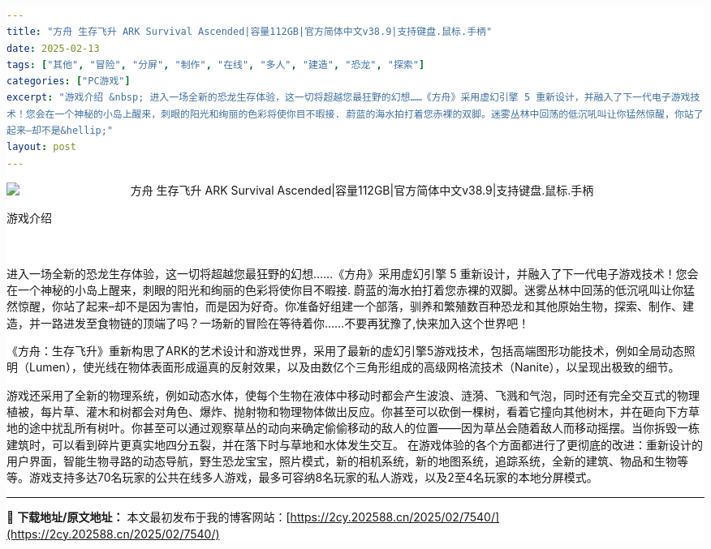 ```yaml
---
title: "方舟 生存飞升 ARK Survival Ascended|容量112GB|官方简体中文v38.9|支持键盘.鼠标.手柄"
date: 2025-02-13
tags: ["其他", "冒险", "分屏", "制作", "在线", "多人", "建造", "恐龙", "探索"]
categories: ["PC游戏"]
excerpt: "游戏介绍 &nbsp; 进入一场全新的恐龙生存体验，这一切将超越您最狂野的幻想……《方舟》采用虚幻引擎 5 重新设计，并融入了下一代电子游戏技术！您会在一个神秘的小岛上醒来，刺眼的阳光和绚丽的色彩将使你目不暇接. 蔚蓝的海水拍打着您赤裸的双脚。迷雾丛林中回荡的低沉吼叫让你猛然惊醒，你站了起来–却不是&hellip;"
layout: post
---
```


<div></div>
<div>
<p style="text-align: center;"><img style="display: block; margin-left: auto; margin-right: auto; width: 100%; height: auto;" src="https://2cy.202588.cn/wp-content/uploads/2025/02/20250214_67af23af8969e.webp" alt="方舟 生存飞升 ARK Survival Ascended|容量112GB|官方简体中文v38.9|支持键盘.鼠标.手柄" /></p>
游戏介绍

&nbsp;

进入一场全新的恐龙生存体验，这一切将超越您最狂野的幻想……《方舟》采用虚幻引擎 5 重新设计，并融入了下一代电子游戏技术！您会在一个神秘的小岛上醒来，刺眼的阳光和绚丽的色彩将使你目不暇接. 蔚蓝的海水拍打着您赤裸的双脚。迷雾丛林中回荡的低沉吼叫让你猛然惊醒，你站了起来–却不是因为害怕，而是因为好奇。你准备好组建一个部落，驯养和繁殖数百种恐龙和其他原始生物，探索、制作、建造，并一路进发至食物链的顶端了吗？一场新的冒险在等待着你……不要再犹豫了,快来加入这个世界吧！

《方舟：生存飞升》重新构思了ARK的艺术设计和游戏世界，采用了最新的虚幻引擎5游戏技术，包括高端图形功能技术，例如全局动态照明（Lumen），使光线在物体表面形成逼真的反射效果，以及由数亿个三角形组成的高级网格流技术（Nanite），以呈现出极致的细节。

游戏还采用了全新的物理系统，例如动态水体，使每个生物在液体中移动时都会产生波浪、涟漪、飞溅和气泡，同时还有完全交互式的物理植被，每片草、灌木和树都会对角色、爆炸、抛射物和物理物体做出反应。你甚至可以砍倒一棵树，看着它撞向其他树木，并在砸向下方草地的途中扰乱所有树叶。你甚至可以通过观察草丛的动向来确定偷偷移动的敌人的位置——因为草丛会随着敌人而移动摇摆。当你拆毁一栋建筑时，可以看到碎片更真实地四分五裂，并在落下时与草地和水体发生交互。 在游戏体验的各个方面都进行了更彻底的改进：重新设计的用户界面，智能生物寻路的动态导航，野生恐龙宝宝，照片模式，新的相机系统，新的地图系统，追踪系统，全新的建筑、物品和生物等等。游戏支持多达70名玩家的公共在线多人游戏，最多可容纳8名玩家的私人游戏，以及2至4名玩家的本地分屏模式。

</div>

---
📖 **下载地址/原文地址：** 本文最初发布于我的博客网站：[https://2cy.202588.cn/2025/02/7540/](https://2cy.202588.cn/2025/02/7540/)

